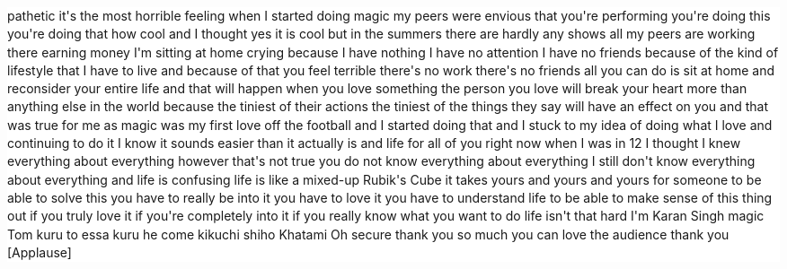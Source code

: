 pathetic it&#39;s the most horrible feeling
when I started doing magic my peers were
envious that you&#39;re performing you&#39;re
doing this you&#39;re doing that how cool
and I thought yes it is cool but in the
summers there are hardly any shows all
my peers are working there earning money
I&#39;m sitting at home crying because I
have nothing I have no attention I have
no friends because of the kind of
lifestyle that I have to live and
because of that you feel terrible
there&#39;s no work there&#39;s no friends all
you can do is sit at home and reconsider
your entire life and that will happen
when you love something the person you
love will break your heart more than
anything else in the world because the
tiniest of their actions the tiniest of
the things they say will have an effect
on you and that was true for me as magic
was my first love off the football and I
started doing that and I stuck to my
idea of doing what I love and continuing
to do it I know it sounds easier than it
actually is
and life for all of you right now when I
was in 12 I thought I knew everything
about everything however that&#39;s not true
you do not know everything about
everything I still don&#39;t know everything
about everything and life is confusing
life is like a mixed-up Rubik&#39;s Cube it
takes yours and yours and yours for
someone to be able to solve this you
have to really be into it you have to
love it you have to understand life to
be able to make sense of this thing out
if you truly love it if you&#39;re
completely into it if you really know
what you want to do life
isn&#39;t that hard I&#39;m Karan Singh magic
Tom kuru to essa kuru he come kikuchi
shiho Khatami Oh secure thank you so
much you can love the audience thank you
[Applause]
